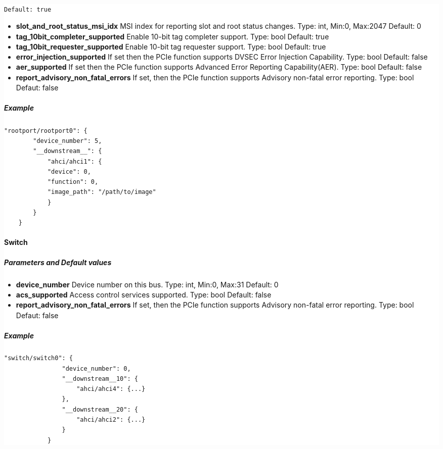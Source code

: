     Default: true
- **slot_and_root_status_msi_idx**
    MSI index for reporting slot and root status changes.
    Type: int, Min:0, Max:2047
    Default: 0
- **tag_10bit_completer_supported**
    Enable 10-bit tag completer support.
    Type: bool
    Default: true
- **tag_10bit_requester_supported**
    Enable 10-bit tag requester support.
    Type: bool
    Default: true
- **error_injection_supported**
    If set then the PCIe function supports DVSEC Error Injection Capability.
    Type: bool
    Default: false
- **aer_supported**
    If set then the PCIe function supports Advanced Error Reporting Capability(AER).
    Type: bool
    Default: false
- **report_advisory_non_fatal_errors**
    If set, then the PCIe function supports Advisory non-fatal error reporting.
    Type: bool
    Defaut: false
##### Example
```
"rootport/rootport0": {
        "device_number": 5,
        "__downstream__": {
            "ahci/ahci1": {
            "device": 0,
            "function": 0,
            "image_path": "/path/to/image"
            }
        }
    }
```
#### Switch
##### Parameters and Default values
- **device_number**
    Device number on this bus.
    Type: int, Min:0, Max:31
    Default: 0
- **acs_supported**
    Access control services supported.
    Type: bool
    Default: false
- **report_advisory_non_fatal_errors**
    If set, then the PCIe function supports Advisory non-fatal error reporting.
    Type: bool
    Defaut: false
##### Example
```
"switch/switch0": {
                "device_number": 0,
                "__downstream__10": {
                    "ahci/ahci4": {...}
                },
                "__downstream__20": {
                    "ahci/ahci2": {...}
                }
            }
```